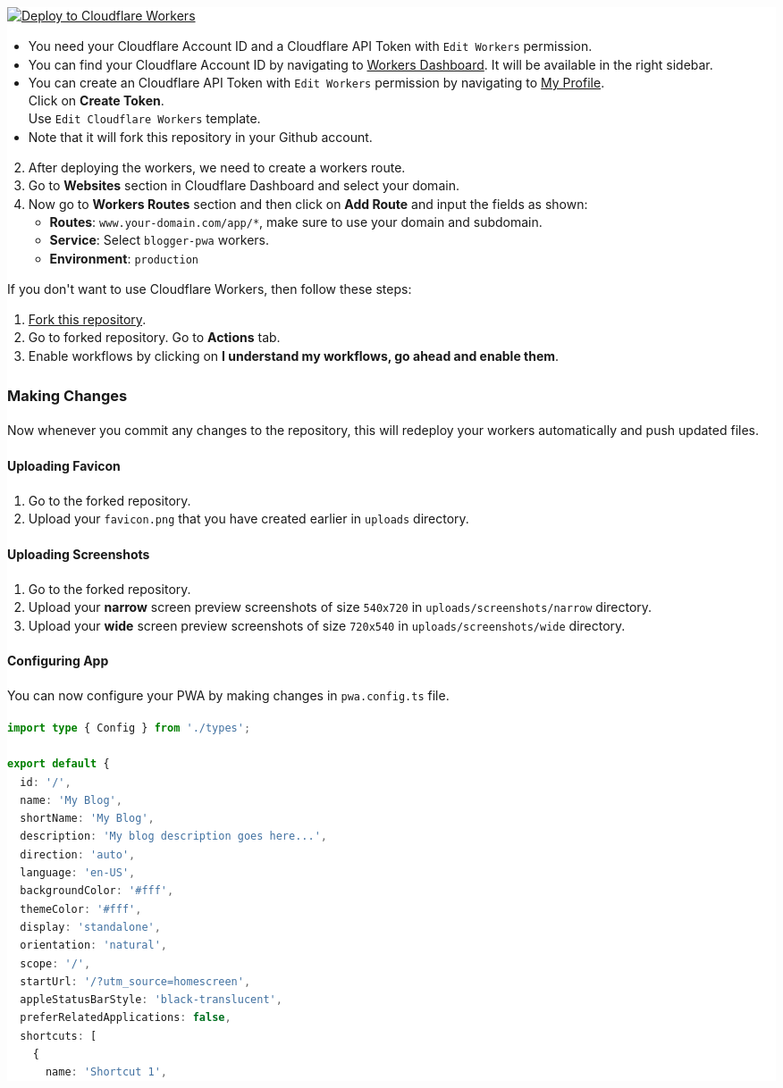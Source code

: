    [![Deploy to Cloudflare Workers](https://deploy.workers.cloudflare.com/button)](https://deploy.workers.cloudflare.com/?url=https://github.com/kumardeo/blogger-pwa)
   * You need your Cloudflare Account ID and a Cloudflare API Token with `Edit Workers` permission.
   * You can find your Cloudflare Account ID by navigating to [Workers Dashboard](https://dash.cloudflare.com/?to=/:account/workers). It will be available in the right sidebar.
   * You can create an Cloudflare API Token with `Edit Workers` permission by navigating to [My Profile](https://dash.cloudflare.com/profile/api-tokens).  
     Click on **Create Token**.  
     Use `Edit Cloudflare Workers` template.
   * Note that it will fork this repository in your Github account.
2. After deploying the workers, we need to create a workers route.
3. Go to **Websites** section in Cloudflare Dashboard and select your domain.
4. Now go to **Workers Routes** section and then click on **Add Route** and input the fields as shown:
   * **Routes**: `www.your-domain.com/app/*`, make sure to use your domain and subdomain.
   * **Service**: Select `blogger-pwa` workers.
   * **Environment**: `production`

If you don't want to use Cloudflare Workers, then follow these steps:

1. [Fork this repository](https://github.com/kumardeo/blogger-pwa/fork).
2. Go to forked repository. Go to **Actions** tab.
3. Enable workflows by clicking on **I understand my workflows, go ahead and enable them**.

### Making Changes

Now whenever you commit any changes to the repository, this will redeploy your workers automatically and push updated files.

#### Uploading Favicon

1. Go to the forked repository.
2. Upload your `favicon.png` that you have created earlier in `uploads` directory.

#### Uploading Screenshots

1. Go to the forked repository.
2. Upload your **narrow** screen preview screenshots of size `540x720` in `uploads/screenshots/narrow` directory.
3. Upload your **wide** screen preview screenshots of size `720x540` in `uploads/screenshots/wide` directory.

#### Configuring App

You can now configure your PWA by making changes in `pwa.config.ts` file.

```ts
import type { Config } from './types';

export default {
  id: '/',
  name: 'My Blog',
  shortName: 'My Blog',
  description: 'My blog description goes here...',
  direction: 'auto',
  language: 'en-US',
  backgroundColor: '#fff',
  themeColor: '#fff',
  display: 'standalone',
  orientation: 'natural',
  scope: '/',
  startUrl: '/?utm_source=homescreen',
  appleStatusBarStyle: 'black-translucent',
  preferRelatedApplications: false,
  shortcuts: [
    {
      name: 'Shortcut 1',
```